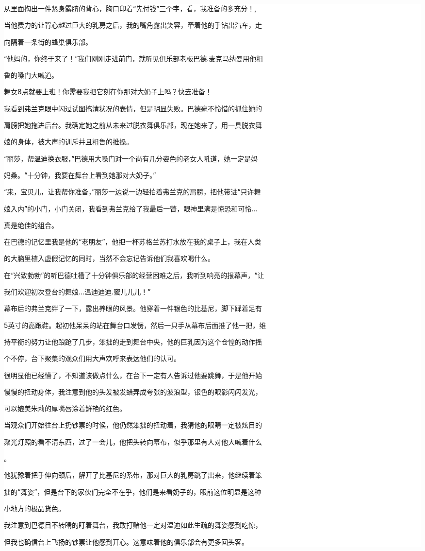 从里面掏出一件紧身露脐的背心，胸口印着“先付钱”三个字，看，我准备的多充分！,

当他费力的让背心越过巨大的乳房之后，我的嘴角露出笑容，牵着他的手钻出汽车，走

向隔着一条街的蜂巢俱乐部。

“他妈的，你终于来了！”我们刚刚走进前门，就听见俱乐部老板巴德.麦克马纳曼用他粗

鲁的嗓门大喊道。

舞女8点就要上班！你需要我把它刻在你那对大奶子上吗？快去准备！

我看到弗兰克眼中闪过试图搞清状况的表情，但是明显失败。巴德毫不怜惜的抓住她的

肩膀把她拖进后台。我确定她之前从未来过脱衣舞俱乐部，现在她来了，用一具脱衣舞

娘的身体，被大声的训斥并且粗鲁的推搡。

“丽莎，帮温迪换衣服，”巴德用大嗓门对一个尚有几分姿色的老女人吼道，她一定是妈

妈桑。“十分钟，我要在舞台上看到她那对大奶子。”

“来，宝贝儿，让我帮你准备，”丽莎一边说一边轻拍着弗兰克的肩膀，把他带进“只许舞

娘入内”的小门，小门关闭，我看到弗兰克给了我最后一瞥，眼神里满是惊恐和可怜...

真是绝佳的组合。

在巴德的记忆里我是他的“老朋友”，他把一杯苏格兰苏打水放在我的桌子上，我在人类

的大脑里植入虚假记忆的同时，当然不会忘记告诉他们我喜欢喝什么。

在“兴致勃勃”的听巴德吐槽了十分钟俱乐部的经营困难之后，我听到响亮的报幕声，“让

我们欢迎初次登台的舞娘...温迪迪迪.蜜儿儿儿！”

幕布后的弗兰克绊了一下，露出养眼的风景。他穿着一件银色的比基尼，脚下踩着足有

5英寸的高跟鞋。起初他呆呆的站在舞台口发愣，然后一只手从幕布后面推了他一把，维

持平衡的努力让他踉跄了几步，笨拙的走到舞台中央，他的巨乳因为这个仓惶的动作摇

个不停，台下聚集的观众们用大声欢呼来表达他们的认可。

很明显他已经懵了，不知道该做点什么，在台下一定有人告诉过他要跳舞，于是他开始

慢慢的扭动身体，我注意到他的头发被发蜡弄成夸张的波浪型，银色的眼影闪闪发光，

可以媲美朱莉的厚嘴唇涂着鲜艳的红色。

当观众们开始往台上扔钞票的时候，他仍然笨拙的扭动着，我猜他的眼睛一定被炫目的

聚光灯照的看不清东西，过了一会儿，他把头转向幕布，似乎那里有人对他大喊着什么

。

他犹豫着把手伸向颈后，解开了比基尼的系带，那对巨大的乳房跳了出来，他继续着笨

拙的“舞姿”，但是台下的家伙们完全不在乎，他们是来看奶子的，眼前这位明显是这种

小地方的极品货色。

我注意到巴德目不转睛的盯着舞台，我敢打赌他一定对温迪如此生疏的舞姿感到吃惊，

但我也确信台上飞扬的钞票让他感到开心。这意味着他的俱乐部会有更多回头客。
